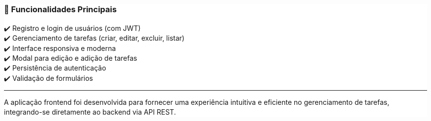 ### 📌 Funcionalidades Principais
✔️ Registro e login de usuários (com JWT)  
✔️ Gerenciamento de tarefas (criar, editar, excluir, listar)  
✔️ Interface responsiva e moderna  
✔️ Modal para edição e adição de tarefas  
✔️ Persistência de autenticação  
✔️ Validação de formulários  

---

A aplicação frontend foi desenvolvida para fornecer uma experiência intuitiva e eficiente no gerenciamento de tarefas, integrando-se diretamente ao backend via API REST.


